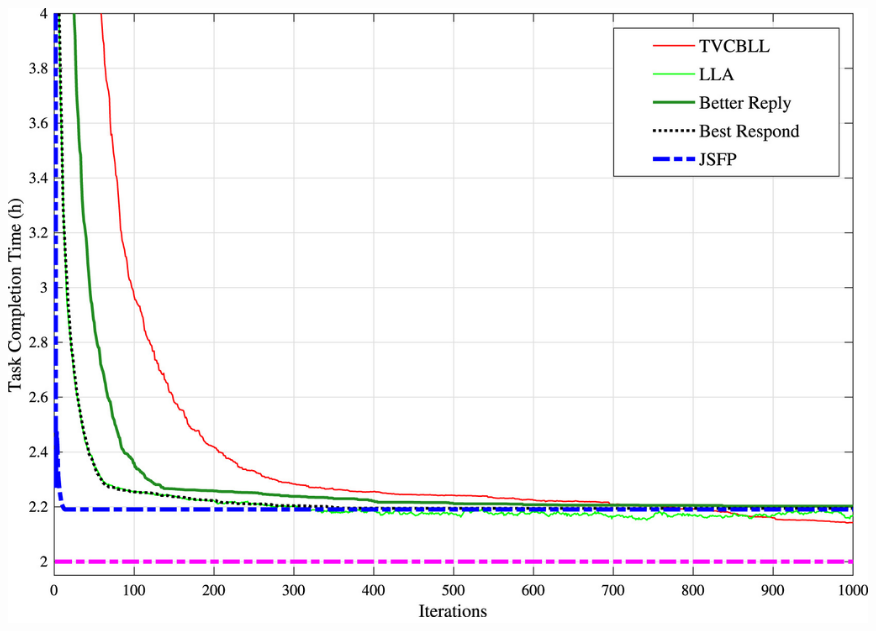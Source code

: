 ![Fig. 3. Convergence performance of 5 algorithms in the static environment with 100 agents and 20 tasks. The pink dotted lines indicate the value of the optimal solution, which is 2 h .](./images/2020.03-ISA-Transitions-PotentialGame4SwarmDTA/fig3-performance.png)
